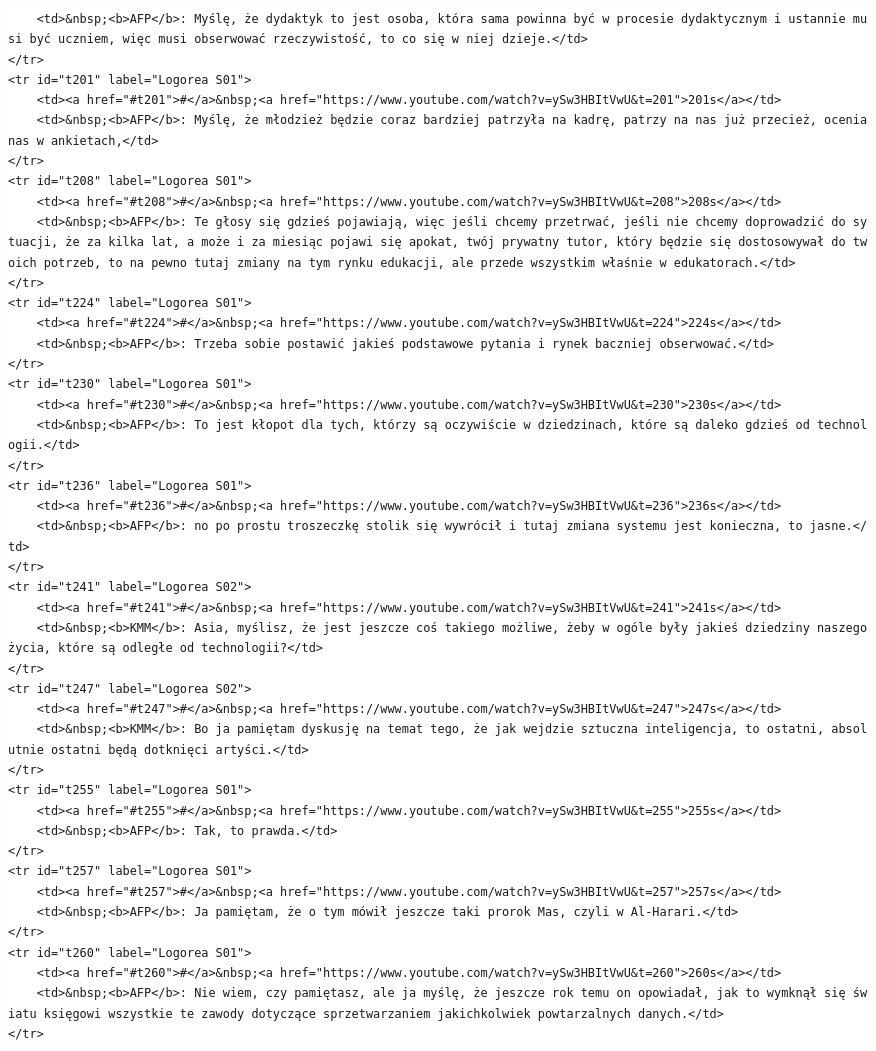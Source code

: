         <td>&nbsp;<b>AFP</b>: Myślę, że dydaktyk to jest osoba, która sama powinna być w procesie dydaktycznym i ustannie musi być uczniem, więc musi obserwować rzeczywistość, to co się w niej dzieje.</td>
    </tr>
    <tr id="t201" label="Logorea S01">
        <td><a href="#t201">#</a>&nbsp;<a href="https://www.youtube.com/watch?v=ySw3HBItVwU&t=201">201s</a></td>
        <td>&nbsp;<b>AFP</b>: Myślę, że młodzież będzie coraz bardziej patrzyła na kadrę, patrzy na nas już przecież, ocenia nas w ankietach,</td>
    </tr>
    <tr id="t208" label="Logorea S01">
        <td><a href="#t208">#</a>&nbsp;<a href="https://www.youtube.com/watch?v=ySw3HBItVwU&t=208">208s</a></td>
        <td>&nbsp;<b>AFP</b>: Te głosy się gdzieś pojawiają, więc jeśli chcemy przetrwać, jeśli nie chcemy doprowadzić do sytuacji, że za kilka lat, a może i za miesiąc pojawi się apokat, twój prywatny tutor, który będzie się dostosowywał do twoich potrzeb, to na pewno tutaj zmiany na tym rynku edukacji, ale przede wszystkim właśnie w edukatorach.</td>
    </tr>
    <tr id="t224" label="Logorea S01">
        <td><a href="#t224">#</a>&nbsp;<a href="https://www.youtube.com/watch?v=ySw3HBItVwU&t=224">224s</a></td>
        <td>&nbsp;<b>AFP</b>: Trzeba sobie postawić jakieś podstawowe pytania i rynek baczniej obserwować.</td>
    </tr>
    <tr id="t230" label="Logorea S01">
        <td><a href="#t230">#</a>&nbsp;<a href="https://www.youtube.com/watch?v=ySw3HBItVwU&t=230">230s</a></td>
        <td>&nbsp;<b>AFP</b>: To jest kłopot dla tych, którzy są oczywiście w dziedzinach, które są daleko gdzieś od technologii.</td>
    </tr>
    <tr id="t236" label="Logorea S01">
        <td><a href="#t236">#</a>&nbsp;<a href="https://www.youtube.com/watch?v=ySw3HBItVwU&t=236">236s</a></td>
        <td>&nbsp;<b>AFP</b>: no po prostu troszeczkę stolik się wywrócił i tutaj zmiana systemu jest konieczna, to jasne.</td>
    </tr>
    <tr id="t241" label="Logorea S02">
        <td><a href="#t241">#</a>&nbsp;<a href="https://www.youtube.com/watch?v=ySw3HBItVwU&t=241">241s</a></td>
        <td>&nbsp;<b>KMM</b>: Asia, myślisz, że jest jeszcze coś takiego możliwe, żeby w ogóle były jakieś dziedziny naszego życia, które są odległe od technologii?</td>
    </tr>
    <tr id="t247" label="Logorea S02">
        <td><a href="#t247">#</a>&nbsp;<a href="https://www.youtube.com/watch?v=ySw3HBItVwU&t=247">247s</a></td>
        <td>&nbsp;<b>KMM</b>: Bo ja pamiętam dyskusję na temat tego, że jak wejdzie sztuczna inteligencja, to ostatni, absolutnie ostatni będą dotknięci artyści.</td>
    </tr>
    <tr id="t255" label="Logorea S01">
        <td><a href="#t255">#</a>&nbsp;<a href="https://www.youtube.com/watch?v=ySw3HBItVwU&t=255">255s</a></td>
        <td>&nbsp;<b>AFP</b>: Tak, to prawda.</td>
    </tr>
    <tr id="t257" label="Logorea S01">
        <td><a href="#t257">#</a>&nbsp;<a href="https://www.youtube.com/watch?v=ySw3HBItVwU&t=257">257s</a></td>
        <td>&nbsp;<b>AFP</b>: Ja pamiętam, że o tym mówił jeszcze taki prorok Mas, czyli w Al-Harari.</td>
    </tr>
    <tr id="t260" label="Logorea S01">
        <td><a href="#t260">#</a>&nbsp;<a href="https://www.youtube.com/watch?v=ySw3HBItVwU&t=260">260s</a></td>
        <td>&nbsp;<b>AFP</b>: Nie wiem, czy pamiętasz, ale ja myślę, że jeszcze rok temu on opowiadał, jak to wymknął się światu księgowi wszystkie te zawody dotyczące sprzetwarzaniem jakichkolwiek powtarzalnych danych.</td>
    </tr>